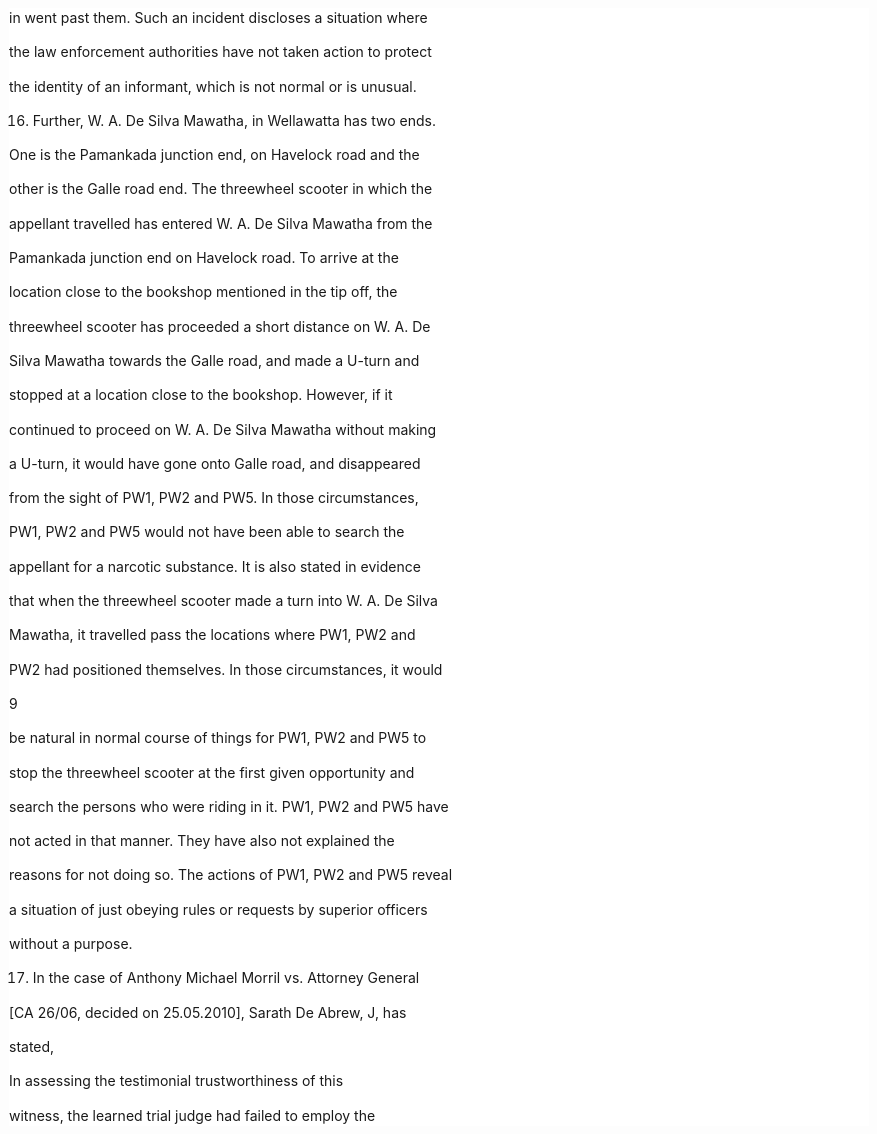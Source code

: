 in went past them. Such an incident discloses a situation where

the law enforcement authorities have not taken action to protect

the identity of an informant, which is not normal or is unusual.

16. Further, W. A. De Silva Mawatha, in Wellawatta has two ends.

One is the Pamankada junction end, on Havelock road and the

other is the Galle road end. The threewheel scooter in which the

appellant travelled has entered W. A. De Silva Mawatha from the

Pamankada junction end on Havelock road. To arrive at the

location close to the bookshop mentioned in the tip off, the

threewheel scooter has proceeded a short distance on W. A. De

Silva Mawatha towards the Galle road, and made a U-turn and

stopped at a location close to the bookshop. However, if it

continued to proceed on W. A. De Silva Mawatha without making

a U-turn, it would have gone onto Galle road, and disappeared

from the sight of PW1, PW2 and PW5. In those circumstances,

PW1, PW2 and PW5 would not have been able to search the

appellant for a narcotic substance. It is also stated in evidence

that when the threewheel scooter made a turn into W. A. De Silva

Mawatha, it travelled pass the locations where PW1, PW2 and

PW2 had positioned themselves. In those circumstances, it would

9

be natural in normal course of things for PW1, PW2 and PW5 to

stop the threewheel scooter at the first given opportunity and

search the persons who were riding in it. PW1, PW2 and PW5 have

not acted in that manner. They have also not explained the

reasons for not doing so. The actions of PW1, PW2 and PW5 reveal

a situation of just obeying rules or requests by superior officers

without a purpose.

17. In the case of Anthony Michael Morril vs. Attorney General

[CA 26/06, decided on 25.05.2010], Sarath De Abrew, J, has

stated,

In assessing the testimonial trustworthiness of this

witness, the learned trial judge had failed to employ the
